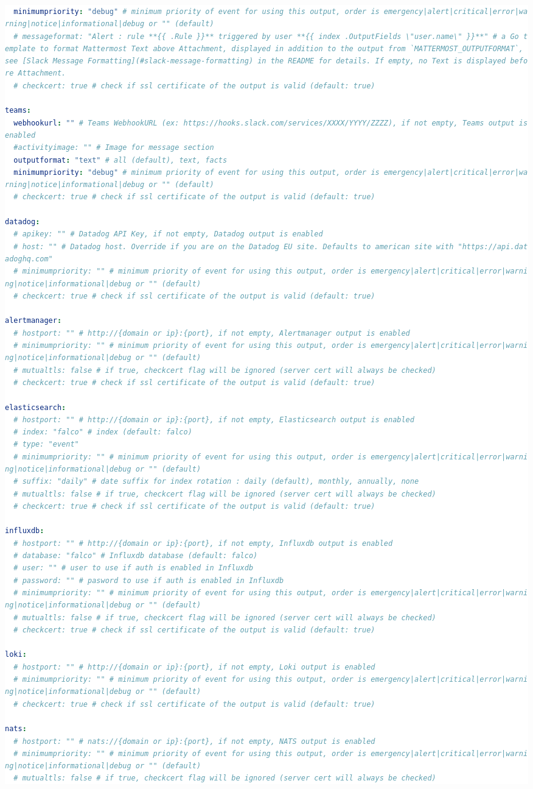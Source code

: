 ```yaml
  minimumpriority: "debug" # minimum priority of event for using this output, order is emergency|alert|critical|error|warning|notice|informational|debug or "" (default)
  # messageformat: "Alert : rule **{{ .Rule }}** triggered by user **{{ index .OutputFields \"user.name\" }}**" # a Go template to format Mattermost Text above Attachment, displayed in addition to the output from `MATTERMOST_OUTPUTFORMAT`, see [Slack Message Formatting](#slack-message-formatting) in the README for details. If empty, no Text is displayed before Attachment.
  # checkcert: true # check if ssl certificate of the output is valid (default: true)

teams:
  webhookurl: "" # Teams WebhookURL (ex: https://hooks.slack.com/services/XXXX/YYYY/ZZZZ), if not empty, Teams output is enabled
  #activityimage: "" # Image for message section
  outputformat: "text" # all (default), text, facts
  minimumpriority: "debug" # minimum priority of event for using this output, order is emergency|alert|critical|error|warning|notice|informational|debug or "" (default)
  # checkcert: true # check if ssl certificate of the output is valid (default: true)

datadog:
  # apikey: "" # Datadog API Key, if not empty, Datadog output is enabled
  # host: "" # Datadog host. Override if you are on the Datadog EU site. Defaults to american site with "https://api.datadoghq.com"
  # minimumpriority: "" # minimum priority of event for using this output, order is emergency|alert|critical|error|warning|notice|informational|debug or "" (default)
  # checkcert: true # check if ssl certificate of the output is valid (default: true)

alertmanager:
  # hostport: "" # http://{domain or ip}:{port}, if not empty, Alertmanager output is enabled
  # minimumpriority: "" # minimum priority of event for using this output, order is emergency|alert|critical|error|warning|notice|informational|debug or "" (default)
  # mutualtls: false # if true, checkcert flag will be ignored (server cert will always be checked)
  # checkcert: true # check if ssl certificate of the output is valid (default: true)

elasticsearch:
  # hostport: "" # http://{domain or ip}:{port}, if not empty, Elasticsearch output is enabled
  # index: "falco" # index (default: falco)
  # type: "event"
  # minimumpriority: "" # minimum priority of event for using this output, order is emergency|alert|critical|error|warning|notice|informational|debug or "" (default)
  # suffix: "daily" # date suffix for index rotation : daily (default), monthly, annually, none
  # mutualtls: false # if true, checkcert flag will be ignored (server cert will always be checked)
  # checkcert: true # check if ssl certificate of the output is valid (default: true)

influxdb:
  # hostport: "" # http://{domain or ip}:{port}, if not empty, Influxdb output is enabled
  # database: "falco" # Influxdb database (default: falco)
  # user: "" # user to use if auth is enabled in Influxdb
  # password: "" # pasword to use if auth is enabled in Influxdb
  # minimumpriority: "" # minimum priority of event for using this output, order is emergency|alert|critical|error|warning|notice|informational|debug or "" (default)
  # mutualtls: false # if true, checkcert flag will be ignored (server cert will always be checked)
  # checkcert: true # check if ssl certificate of the output is valid (default: true)

loki:
  # hostport: "" # http://{domain or ip}:{port}, if not empty, Loki output is enabled
  # minimumpriority: "" # minimum priority of event for using this output, order is emergency|alert|critical|error|warning|notice|informational|debug or "" (default)
  # checkcert: true # check if ssl certificate of the output is valid (default: true)

nats:
  # hostport: "" # nats://{domain or ip}:{port}, if not empty, NATS output is enabled
  # minimumpriority: "" # minimum priority of event for using this output, order is emergency|alert|critical|error|warning|notice|informational|debug or "" (default)
  # mutualtls: false # if true, checkcert flag will be ignored (server cert will always be checked)
```